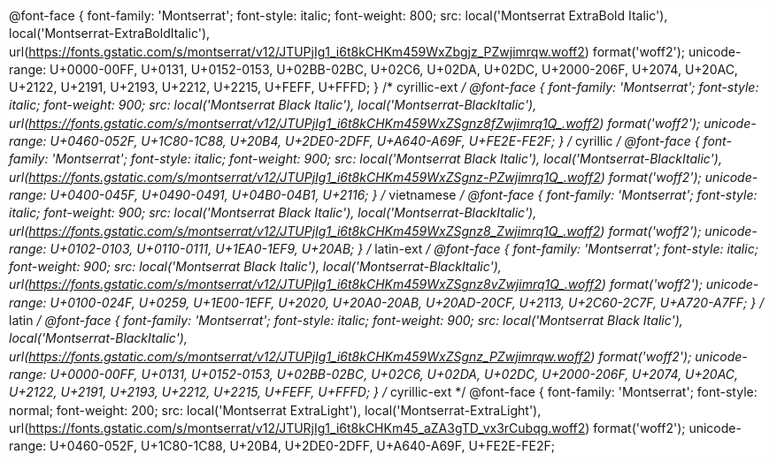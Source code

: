 @font-face {
  font-family: 'Montserrat';
  font-style: italic;
  font-weight: 800;
  src: local('Montserrat ExtraBold Italic'), local('Montserrat-ExtraBoldItalic'), url(https://fonts.gstatic.com/s/montserrat/v12/JTUPjIg1_i6t8kCHKm459WxZbgjz_PZwjimrqw.woff2) format('woff2');
  unicode-range: U+0000-00FF, U+0131, U+0152-0153, U+02BB-02BC, U+02C6, U+02DA, U+02DC, U+2000-206F, U+2074, U+20AC, U+2122, U+2191, U+2193, U+2212, U+2215, U+FEFF, U+FFFD;
}
/* cyrillic-ext */
@font-face {
  font-family: 'Montserrat';
  font-style: italic;
  font-weight: 900;
  src: local('Montserrat Black Italic'), local('Montserrat-BlackItalic'), url(https://fonts.gstatic.com/s/montserrat/v12/JTUPjIg1_i6t8kCHKm459WxZSgnz8fZwjimrq1Q_.woff2) format('woff2');
  unicode-range: U+0460-052F, U+1C80-1C88, U+20B4, U+2DE0-2DFF, U+A640-A69F, U+FE2E-FE2F;
}
/* cyrillic */
@font-face {
  font-family: 'Montserrat';
  font-style: italic;
  font-weight: 900;
  src: local('Montserrat Black Italic'), local('Montserrat-BlackItalic'), url(https://fonts.gstatic.com/s/montserrat/v12/JTUPjIg1_i6t8kCHKm459WxZSgnz-PZwjimrq1Q_.woff2) format('woff2');
  unicode-range: U+0400-045F, U+0490-0491, U+04B0-04B1, U+2116;
}
/* vietnamese */
@font-face {
  font-family: 'Montserrat';
  font-style: italic;
  font-weight: 900;
  src: local('Montserrat Black Italic'), local('Montserrat-BlackItalic'), url(https://fonts.gstatic.com/s/montserrat/v12/JTUPjIg1_i6t8kCHKm459WxZSgnz8_Zwjimrq1Q_.woff2) format('woff2');
  unicode-range: U+0102-0103, U+0110-0111, U+1EA0-1EF9, U+20AB;
}
/* latin-ext */
@font-face {
  font-family: 'Montserrat';
  font-style: italic;
  font-weight: 900;
  src: local('Montserrat Black Italic'), local('Montserrat-BlackItalic'), url(https://fonts.gstatic.com/s/montserrat/v12/JTUPjIg1_i6t8kCHKm459WxZSgnz8vZwjimrq1Q_.woff2) format('woff2');
  unicode-range: U+0100-024F, U+0259, U+1E00-1EFF, U+2020, U+20A0-20AB, U+20AD-20CF, U+2113, U+2C60-2C7F, U+A720-A7FF;
}
/* latin */
@font-face {
  font-family: 'Montserrat';
  font-style: italic;
  font-weight: 900;
  src: local('Montserrat Black Italic'), local('Montserrat-BlackItalic'), url(https://fonts.gstatic.com/s/montserrat/v12/JTUPjIg1_i6t8kCHKm459WxZSgnz_PZwjimrqw.woff2) format('woff2');
  unicode-range: U+0000-00FF, U+0131, U+0152-0153, U+02BB-02BC, U+02C6, U+02DA, U+02DC, U+2000-206F, U+2074, U+20AC, U+2122, U+2191, U+2193, U+2212, U+2215, U+FEFF, U+FFFD;
}
/* cyrillic-ext */
@font-face {
  font-family: 'Montserrat';
  font-style: normal;
  font-weight: 200;
  src: local('Montserrat ExtraLight'), local('Montserrat-ExtraLight'), url(https://fonts.gstatic.com/s/montserrat/v12/JTURjIg1_i6t8kCHKm45_aZA3gTD_vx3rCubqg.woff2) format('woff2');
  unicode-range: U+0460-052F, U+1C80-1C88, U+20B4, U+2DE0-2DFF, U+A640-A69F, U+FE2E-FE2F;
